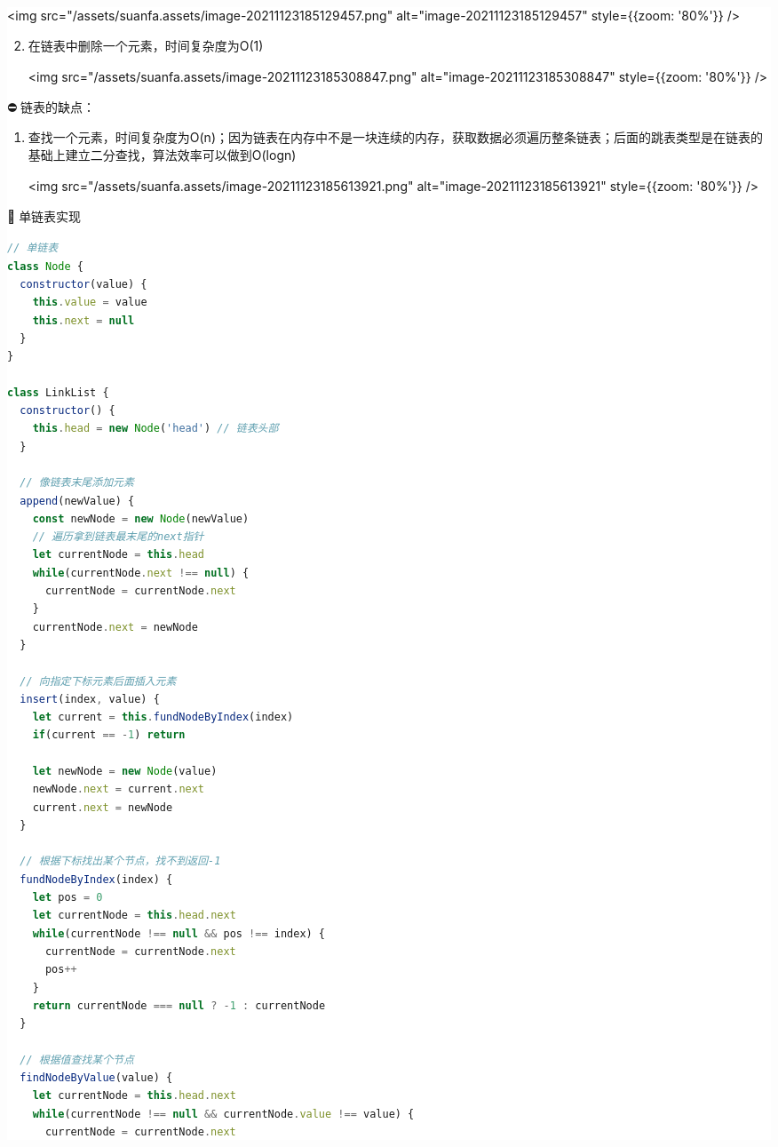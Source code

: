    <img src="/assets/suanfa.assets/image-20211123185129457.png" alt="image-20211123185129457" style={{zoom: '80%'}} />

2. 在链表中删除一个元素，时间复杂度为O(1)

   <img src="/assets/suanfa.assets/image-20211123185308847.png" alt="image-20211123185308847" style={{zoom: '80%'}} />

:no_entry: 链表的缺点：

1. 查找一个元素，时间复杂度为O(n)；因为链表在内存中不是一块连续的内存，获取数据必须遍历整条链表；后面的跳表类型是在链表的基础上建立二分查找，算法效率可以做到O(logn)

   <img src="/assets/suanfa.assets/image-20211123185613921.png" alt="image-20211123185613921" style={{zoom: '80%'}} />

:european_castle: 单链表实现

```js
// 单链表
class Node {
  constructor(value) {
    this.value = value
    this.next = null
  }
}

class LinkList {
  constructor() {
    this.head = new Node('head') // 链表头部
  }

  // 像链表末尾添加元素
  append(newValue) {
    const newNode = new Node(newValue)
    // 遍历拿到链表最末尾的next指针
    let currentNode = this.head
    while(currentNode.next !== null) {
      currentNode = currentNode.next
    }
    currentNode.next = newNode
  }

  // 向指定下标元素后面插入元素
  insert(index, value) {
    let current = this.fundNodeByIndex(index)
    if(current == -1) return

    let newNode = new Node(value)
    newNode.next = current.next
    current.next = newNode  
  }

  // 根据下标找出某个节点，找不到返回-1
  fundNodeByIndex(index) {
    let pos = 0
    let currentNode = this.head.next
    while(currentNode !== null && pos !== index) {
      currentNode = currentNode.next
      pos++
    }
    return currentNode === null ? -1 : currentNode
  }

  // 根据值查找某个节点
  findNodeByValue(value) {
    let currentNode = this.head.next
    while(currentNode !== null && currentNode.value !== value) {
      currentNode = currentNode.next
```